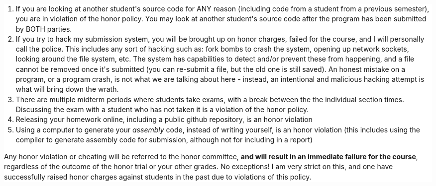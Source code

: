 1. If you are looking at another student's source code for ANY reason (including code from a student from a previous semester), you are in violation of the honor policy.  You may look at another student's source code after the program has been submitted by BOTH parties.
2. If you try to hack my submission system, you will be brought up on honor charges, failed for the course, and I will personally call the police. This includes any sort of hacking such as: fork bombs to crash the system, opening up network sockets, looking around the file system, etc. The system has capabilities to detect and/or prevent these from happening, and a file cannot be removed once it's submitted (you can re-submit a file, but the old one is still saved). An honest mistake on a program, or a program crash, is not what we are talking about here - instead, an intentional and malicious hacking attempt is what will bring down the wrath.
3. There are multiple midterm periods where students take exams, with a break between the the individual section times.  Discussing the exam with a student who has not taken it is a violation of the honor policy.
4. Releasing your homework online, including a public github repository, is an honor violation
5. Using a computer to generate your *assembly* code, instead of writing yourself, is an honor violation (this includes using the compiler to generate assembly code for submission, although not for including in a report)

Any honor violation or cheating will be referred to the honor committee, **and will result in an immediate failure for the course**, regardless of the outcome of the honor trial or your other grades.  No exceptions!  I am very strict on this, and one have successfully raised honor charges against students in the past due to violations of this policy.

[1]: index.html
[2]: index.md
[3]: frivolous-regrades.html
[4]: frivolous-regrades.md
[5]: ../docs/compilation.html
[6]: ../docs/compilation.md
[7]: labduedates.html
[8]: labduedates.md
[9]: ../docs/readings.html
[10]: ../docs/readings.md
[11]: course-introduction.html#/
[12]: course-introduction.html#/cs2102
[13]: ../labs/lab01/index.html
[14]: ../labs/lab01/index.md

[31]: http://www.cs.virginia.edu/~mrf8t
[32]: mailto:mrf8t@virginia.edu
[33]: http://twitter.com/bloomfieldaaron
[34]: http://twitter.com/UVaCS2150
[35]: https://calendar.google.com/calendar/embed?src=fnt7qr3f64egh65rfe1bng8f8s%40group.calendar.google.com&ctz=America/New_York
[36]: https://www.virtualbox.org/
[37]: https://collab.itc.virginia.edu/portal/site/415219f8-1a72-4ade-a753-b37ec6aecb61/page/37b584bf-c5a5-41e1-bda7-1f2fcbec258e
[38]: http://www.cs.virginia.edu/~mrf8t/
[39]: mailto:mrf8t@virginia.edu

[41]: https://libra.cs.virginia.edu/~pedagogy/
[42]: https://libra.cs.virginia.edu/~pedagogy/support.php
